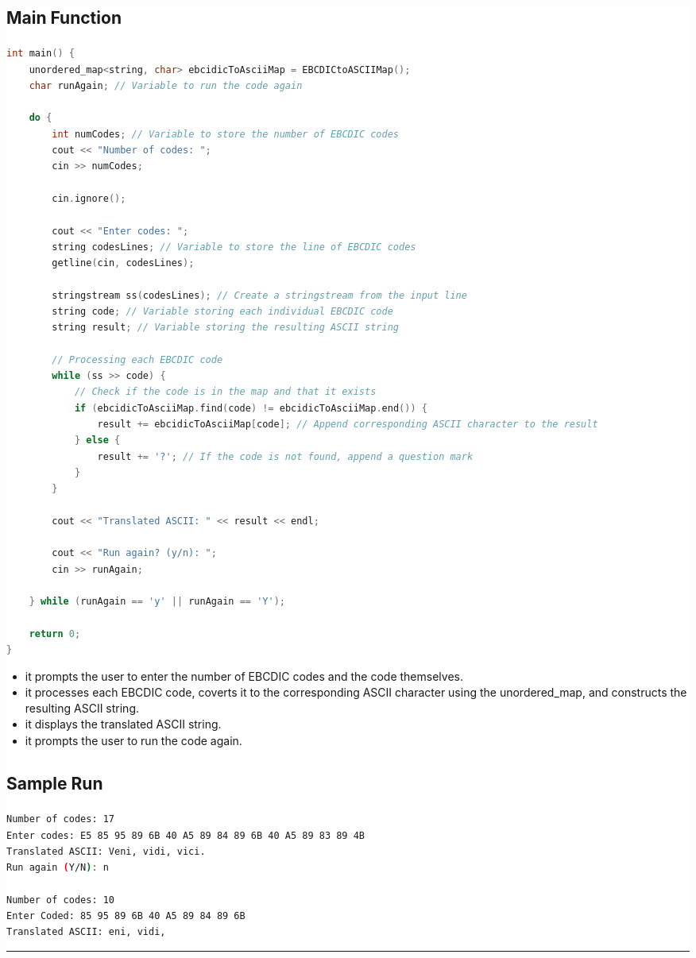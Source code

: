 ## Main Function

```cpp
int main() {
    unordered_map<string, char> ebcidicToAsciiMap = EBCDICtoASCIIMap();
    char runAgain; // Variable to run the code again

    do {
        int numCodes; // Variable to store the number of EBCDIC codes
        cout << "Number of codes: ";
        cin >> numCodes;

        cin.ignore();

        cout << "Enter codes: ";
        string codesLines; // Variable to store the line of EBCDIC codes
        getline(cin, codesLines);

        stringstream ss(codesLines); // Create a stringstream from the input line
        string code; // Variable storing each individual EBCDIC code
        string result; // Variable storing the resulting ASCII string

        // Processing each EBCDIC code
        while (ss >> code) {
            // Check if the code is in the map and that it exists
            if (ebcidicToAsciiMap.find(code) != ebcidicToAsciiMap.end()) {
                result += ebcidicToAsciiMap[code]; // Append corresponding ASCII character to the result
            } else {
                result += '?'; // If the code is not found, append a question mark
            }
        }

        cout << "Translated ASCII: " << result << endl;

        cout << "Run again? (y/n): ";
        cin >> runAgain;

    } while (runAgain == 'y' || runAgain == 'Y');

    return 0;
}
```
- it prompts the user to enter the number of EBCDIC codes and the code themselves.
- it processes each EBCDIC code, coverts it to the corresponding ASCII character using the unordered_map, and constructs the resulting ASCII string.
- it displays the translated ASCII string.
- it prompts the user to run the code again.

## Sample Run
```sh
Number of codes: 17
Enter codes: E5 85 95 89 6B 40 A5 89 84 89 6B 40 A5 89 83 89 4B
Translated ASCII: Veni, vidi, vici.
Run again (Y/N): n

Number of codes: 10
Enter Coded: 85 95 89 6B 40 A5 89 84 89 6B
Translated ASCII: eni, vidi,
```

---